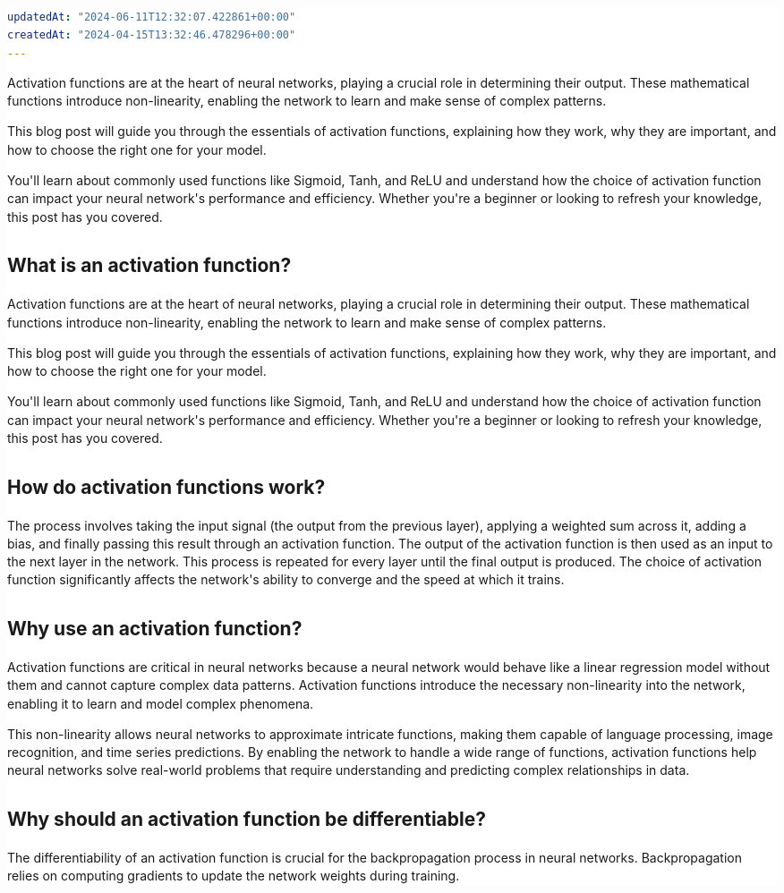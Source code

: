 ```yaml
updatedAt: "2024-06-11T12:32:07.422861+00:00"
createdAt: "2024-04-15T13:32:46.478296+00:00"
---
```

Activation functions are at the heart of neural networks, playing a crucial role in determining their output. These mathematical functions introduce non-linearity, enabling the network to learn and make sense of complex patterns.

This blog post will guide you through the essentials of activation functions, explaining how they work, why they are important, and how to choose the right one for your model.

You'll learn about commonly used functions like Sigmoid, Tanh, and ReLU and understand how the choice of activation function can impact your neural network's performance and efficiency. Whether you're a beginner or looking to refresh your knowledge, this post has you covered.

##  What is an activation function?

Activation functions are at the heart of neural networks, playing a crucial role in determining their output. These mathematical functions introduce non-linearity, enabling the network to learn and make sense of complex patterns.

This blog post will guide you through the essentials of activation functions, explaining how they work, why they are important, and how to choose the right one for your model.

You'll learn about commonly used functions like Sigmoid, Tanh, and ReLU and understand how the choice of activation function can impact your neural network's performance and efficiency. Whether you're a beginner or looking to refresh your knowledge, this post has you covered.

##  How do activation functions work?

The process involves taking the input signal (the output from the previous layer), applying a weighted sum across it, adding a bias, and finally passing this result through an activation function. The output of the activation function is then used as an input to the next layer in the network. This process is repeated for every layer until the final output is produced. The choice of activation function significantly affects the network's ability to converge and the speed at which it trains.

##  Why use an activation function?

Activation functions are critical in neural networks because a neural network would behave like a linear regression model without them and cannot capture complex data patterns. Activation functions introduce the necessary non-linearity into the network, enabling it to learn and model complex phenomena.

This non-linearity allows neural networks to approximate intricate functions, making them capable of language processing, image recognition, and time series predictions. By enabling the network to handle a wide range of functions, activation functions help neural networks solve real-world problems that require understanding and predicting complex relationships in data.

##  Why should an activation function be differentiable?

The differentiability of an activation function is crucial for the backpropagation process in neural networks. Backpropagation relies on computing gradients to update the network weights during training.
